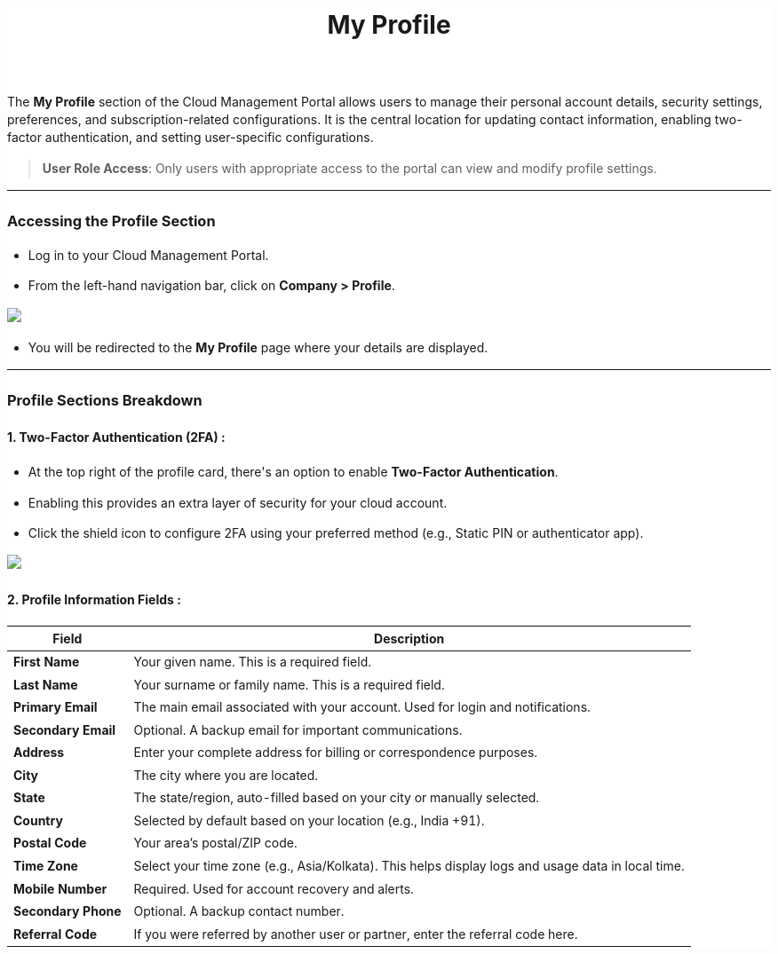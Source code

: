 ﻿---
title: My Profile
sidebar_label: My Profile
sidebar_position: 1
---

The **My Profile** section of the Cloud Management Portal allows users to manage their personal account details, security settings, preferences, and subscription-related configurations. It is the central location for updating contact information, enabling two-factor authentication, and setting user-specific configurations.

> **User Role Access**: Only users with appropriate access to the portal can view and modify profile settings.

---

### Accessing the Profile Section

-   Log in to your Cloud Management Portal.
    
-   From the left-hand navigation bar, click on **Company > Profile**.

<img src="/user-guide/company/profile/my-profile/Image-01.JPG" width="30%" />

-   You will be redirected to the **My Profile** page where your details are displayed.

---

### Profile Sections Breakdown

#### 1.  Two-Factor Authentication (2FA) :

- At the top right of the profile card, there's an option to enable **Two-Factor Authentication**.

- Enabling this provides an extra layer of security for your cloud account.

- Click the shield icon to configure 2FA using your preferred method (e.g., Static PIN or authenticator app).

<img src="/user-guide/company/profile/my-profile/Image-02.JPG" width="90%" />

#### 2. Profile Information Fields :

|Field|Description
|---|---|
|**First Name**|Your given name. This is a required field.
|**Last Name**|Your surname or family name. This is a required field.
|**Primary Email**|The main email associated with your account. Used for login and notifications.
|**Secondary Email**|Optional. A backup email for important communications.
|**Address**|Enter your complete address for billing or correspondence purposes.
|**City**|The city where you are located.
|**State**|The state/region, auto-filled based on your city or manually selected.
|**Country**|Selected by default based on your location (e.g., India +91).
|**Postal Code**|Your area’s postal/ZIP code.
|**Time Zone**|Select your time zone (e.g., Asia/Kolkata). This helps display logs and usage data in local time.
|**Mobile Number**|Required. Used for account recovery and alerts.
|**Secondary Phone**|Optional. A backup contact number.
|**Referral Code**|If you were referred by another user or partner, enter the referral code here.